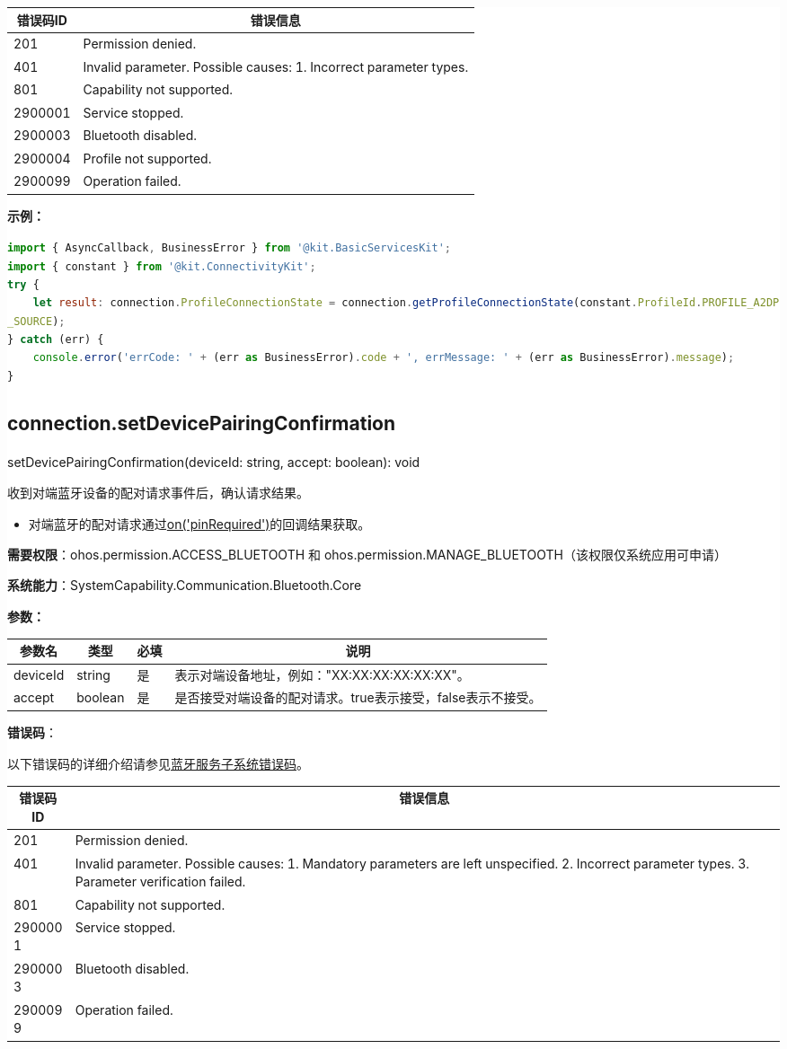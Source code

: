 | 错误码ID | 错误信息 |
| -------- | ---------------------------- |
|201 | Permission denied.                 |
|401 | Invalid parameter. Possible causes: 1. Incorrect parameter types.        |
|801 | Capability not supported.          |
|2900001 | Service stopped.                         |
|2900003 | Bluetooth disabled.                 |
|2900004 | Profile not supported.                |
|2900099 | Operation failed.                        |

**示例：**

```js
import { AsyncCallback, BusinessError } from '@kit.BasicServicesKit';
import { constant } from '@kit.ConnectivityKit';
try {
    let result: connection.ProfileConnectionState = connection.getProfileConnectionState(constant.ProfileId.PROFILE_A2DP_SOURCE);
} catch (err) {
    console.error('errCode: ' + (err as BusinessError).code + ', errMessage: ' + (err as BusinessError).message);
}
```


## connection.setDevicePairingConfirmation

setDevicePairingConfirmation(deviceId: string, accept: boolean): void

收到对端蓝牙设备的配对请求事件后，确认请求结果。
- 对端蓝牙的配对请求通过[on('pinRequired')](#connectiononpinrequired)的回调结果获取。

**需要权限**：ohos.permission.ACCESS_BLUETOOTH 和 ohos.permission.MANAGE_BLUETOOTH（该权限仅系统应用可申请）

**系统能力**：SystemCapability.Communication.Bluetooth.Core

**参数：**

| 参数名    | 类型      | 必填   | 说明                               |
| ------   | ------- | ---- | -------------------------------- |
| deviceId | string | 是 | 表示对端设备地址，例如："XX:XX:XX:XX:XX:XX"。 | 
| accept   | boolean | 是    | 是否接受对端设备的配对请求。true表示接受，false表示不接受。       |

**错误码**：

以下错误码的详细介绍请参见[蓝牙服务子系统错误码](errorcode-bluetoothManager.md)。

| 错误码ID | 错误信息 |
| -------- | ---------------------------- |
|201 | Permission denied.                 |
|401 | Invalid parameter. Possible causes: 1. Mandatory parameters are left unspecified. 2. Incorrect parameter types. 3. Parameter verification failed.                 |
|801 | Capability not supported.          |
|2900001 | Service stopped.                         |
|2900003 | Bluetooth disabled.                 |
|2900099 | Operation failed.                        |
